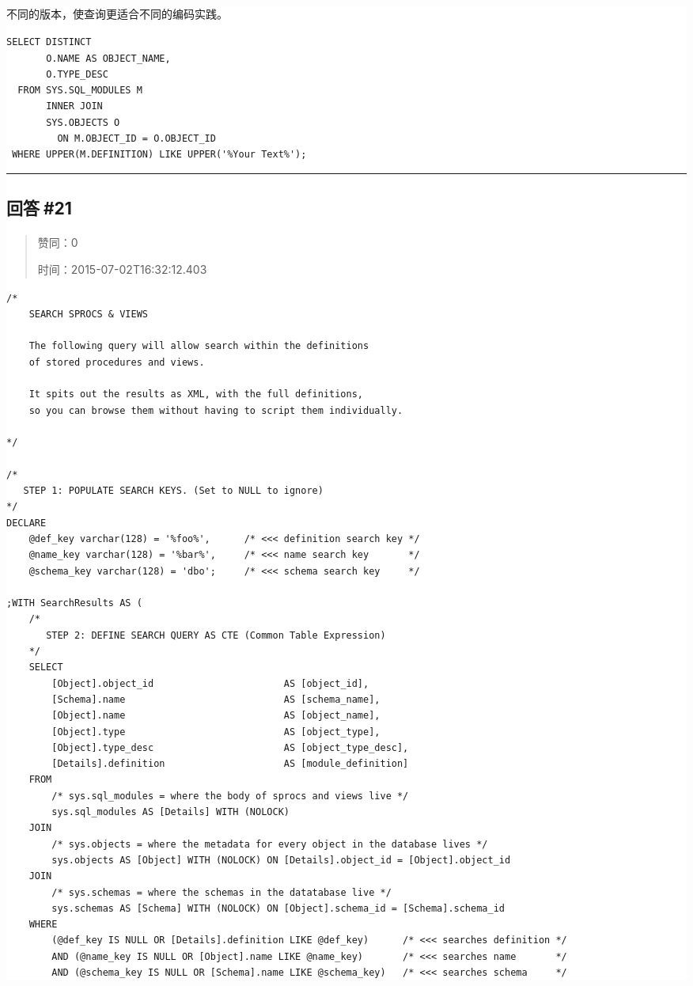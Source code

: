 不同的版本，使查询更适合不同的编码实践。

```
SELECT DISTINCT
       O.NAME AS OBJECT_NAME,
       O.TYPE_DESC
  FROM SYS.SQL_MODULES M
       INNER JOIN
       SYS.OBJECTS O
         ON M.OBJECT_ID = O.OBJECT_ID
 WHERE UPPER(M.DEFINITION) LIKE UPPER('%Your Text%'); 
```

* * *

## 回答 #21

> 赞同：0
> 
> 时间：2015-07-02T16:32:12.403

```
/* 
    SEARCH SPROCS & VIEWS

    The following query will allow search within the definitions 
    of stored procedures and views.

    It spits out the results as XML, with the full definitions, 
    so you can browse them without having to script them individually.

*/

/*
   STEP 1: POPULATE SEARCH KEYS. (Set to NULL to ignore)
*/
DECLARE 
    @def_key varchar(128) = '%foo%',      /* <<< definition search key */
    @name_key varchar(128) = '%bar%',     /* <<< name search key       */
    @schema_key varchar(128) = 'dbo';     /* <<< schema search key     */

;WITH SearchResults AS (
    /* 
       STEP 2: DEFINE SEARCH QUERY AS CTE (Common Table Expression)
    */
    SELECT 
        [Object].object_id                       AS [object_id],    
        [Schema].name                            AS [schema_name], 
        [Object].name                            AS [object_name],
        [Object].type                            AS [object_type],
        [Object].type_desc                       AS [object_type_desc],
        [Details].definition                     AS [module_definition]
    FROM  
        /* sys.sql_modules = where the body of sprocs and views live */
        sys.sql_modules AS [Details] WITH (NOLOCK)
    JOIN
        /* sys.objects = where the metadata for every object in the database lives */
        sys.objects AS [Object] WITH (NOLOCK) ON [Details].object_id = [Object].object_id
    JOIN 
        /* sys.schemas = where the schemas in the datatabase live */
        sys.schemas AS [Schema] WITH (NOLOCK) ON [Object].schema_id = [Schema].schema_id
    WHERE 
        (@def_key IS NULL OR [Details].definition LIKE @def_key)      /* <<< searches definition */
        AND (@name_key IS NULL OR [Object].name LIKE @name_key)       /* <<< searches name       */
        AND (@schema_key IS NULL OR [Schema].name LIKE @schema_key)   /* <<< searches schema     */
```